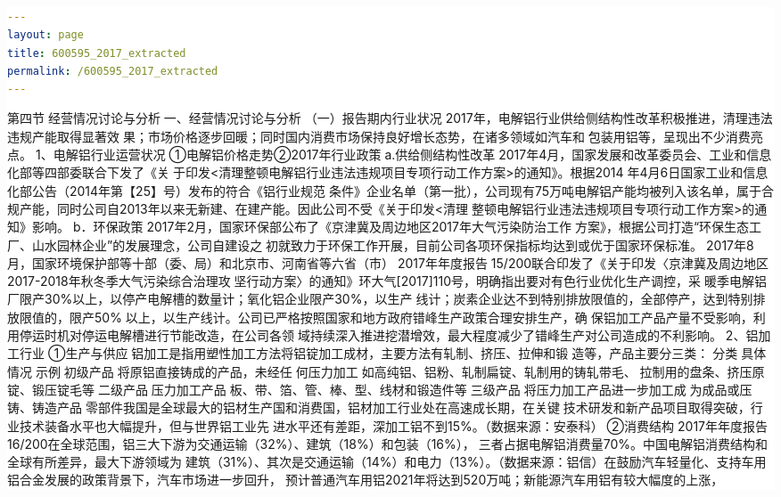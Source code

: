 ```yaml
---
layout: page
title: 600595_2017_extracted
permalink: /600595_2017_extracted
---
```


第四节
经营情况讨论与分析
一、经营情况讨论与分析
（一）报告期内行业状况
2017年，电解铝行业供给侧结构性改革积极推进，清理违法违规产能取得显著效
果；市场价格逐步回暖；同时国内消费市场保持良好增长态势，在诸多领域如汽车和
包装用铝等，呈现出不少消费亮点。
1、电解铝行业运营状况
①电解铝价格走势②2017年行业政策
a.供给侧结构性改革
2017年4月，国家发展和改革委员会、工业和信息化部等四部委联合下发了《关
于印发<清理整顿电解铝行业违法违规项目专项行动工作方案>的通知》。根据2014
年4月6日国家工业和信息化部公告（2014年第【25】号）发布的符合《铝行业规范
条件》企业名单（第一批），公司现有75万吨电解铝产能均被列入该名单，属于合
规产能，同时公司自2013年以来无新建、在建产能。因此公司不受《关于印发<清理
整顿电解铝行业违法违规项目专项行动工作方案>的通知》影响。
b．环保政策
2017年2月，国家环保部公布了《京津冀及周边地区2017年大气污染防治工作
方案》，根据公司打造“环保生态工厂、山水园林企业”的发展理念，公司自建设之
初就致力于环保工作开展，目前公司各项环保指标均达到或优于国家环保标准。
2017年8月，国家环境保护部等十部（委、局）和北京市、河南省等六省（市）
2017年年度报告
15/200联合印发了《关于印发〈京津冀及周边地区2017-2018年秋冬季大气污染综合治理攻
坚行动方案〉的通知》环大气[2017]110号，明确指出要对有色行业优化生产调控，采
暖季电解铝厂限产30%以上，以停产电解槽的数量计；氧化铝企业限产30%，以生产
线计；炭素企业达不到特别排放限值的，全部停产，达到特别排放限值的，限产50%
以上，以生产线计。公司已严格按照国家和地方政府错峰生产政策合理安排生产，确
保铝加工产品产量不受影响，利用停运时机对停运电解槽进行节能改造，在公司各领
域持续深入推进挖潜增效，最大程度减少了错峰生产对公司造成的不利影响。
2、铝加工行业
①生产与供应
铝加工是指用塑性加工方法将铝锭加工成材，主要方法有轧制、挤压、拉伸和锻
造等，产品主要分三类：
分类
具体情况
示例
初级产品
将原铝直接铸成的产品，未经任
何压力加工
如高纯铝、铝粉、轧制扁锭、轧制用的铸轧带毛、
拉制用的盘条、挤压原锭、锻压锭毛等
二级产品
压力加工产品
板、带、箔、管、棒、型、线材和锻造件等
三级产品
将压力加工产品进一步加工成
为成品或压铸、铸造产品
零部件我国是全球最大的铝材生产国和消费国，铝材加工行业处在高速成长期，在关键
技术研发和新产品项目取得突破，行业技术装备水平也大幅提升，但与世界铝工业先
进水平还有差距，深加工铝不到15%。（数据来源：安泰科）
②消费结构
2017年年度报告
16/200在全球范围，铝三大下游为交通运输（32%）、建筑（18%）和包装（16%），
三者占据电解铝消费量70%。中国电解铝消费结构和全球有所差异，最大下游领域为
建筑（31%）、其次是交通运输（14%）和电力（13%）。（数据来源：铝信）在鼓励汽车轻量化、支持车用铝合金发展的政策背景下，汽车市场进一步回升，
预计普通汽车用铝2021年将达到520万吨；新能源汽车用铝有较大幅度的上涨，